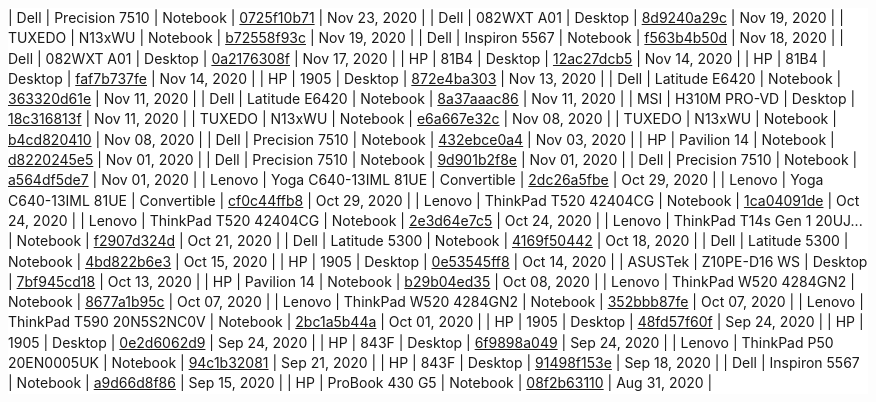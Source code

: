 | Dell          | Precision 7510              | Notebook    | [0725f10b71](https://linux-hardware.org/?probe=0725f10b71) | Nov 23, 2020 |
| Dell          | 082WXT A01                  | Desktop     | [8d9240a29c](https://linux-hardware.org/?probe=8d9240a29c) | Nov 19, 2020 |
| TUXEDO        | N13xWU                      | Notebook    | [b72558f93c](https://linux-hardware.org/?probe=b72558f93c) | Nov 19, 2020 |
| Dell          | Inspiron 5567               | Notebook    | [f563b4b50d](https://linux-hardware.org/?probe=f563b4b50d) | Nov 18, 2020 |
| Dell          | 082WXT A01                  | Desktop     | [0a2176308f](https://linux-hardware.org/?probe=0a2176308f) | Nov 17, 2020 |
| HP            | 81B4                        | Desktop     | [12ac27dcb5](https://linux-hardware.org/?probe=12ac27dcb5) | Nov 14, 2020 |
| HP            | 81B4                        | Desktop     | [faf7b737fe](https://linux-hardware.org/?probe=faf7b737fe) | Nov 14, 2020 |
| HP            | 1905                        | Desktop     | [872e4ba303](https://linux-hardware.org/?probe=872e4ba303) | Nov 13, 2020 |
| Dell          | Latitude E6420              | Notebook    | [363320d61e](https://linux-hardware.org/?probe=363320d61e) | Nov 11, 2020 |
| Dell          | Latitude E6420              | Notebook    | [8a37aaac86](https://linux-hardware.org/?probe=8a37aaac86) | Nov 11, 2020 |
| MSI           | H310M PRO-VD                | Desktop     | [18c316813f](https://linux-hardware.org/?probe=18c316813f) | Nov 11, 2020 |
| TUXEDO        | N13xWU                      | Notebook    | [e6a667e32c](https://linux-hardware.org/?probe=e6a667e32c) | Nov 08, 2020 |
| TUXEDO        | N13xWU                      | Notebook    | [b4cd820410](https://linux-hardware.org/?probe=b4cd820410) | Nov 08, 2020 |
| Dell          | Precision 7510              | Notebook    | [432ebce0a4](https://linux-hardware.org/?probe=432ebce0a4) | Nov 03, 2020 |
| HP            | Pavilion 14                 | Notebook    | [d8220245e5](https://linux-hardware.org/?probe=d8220245e5) | Nov 01, 2020 |
| Dell          | Precision 7510              | Notebook    | [9d901b2f8e](https://linux-hardware.org/?probe=9d901b2f8e) | Nov 01, 2020 |
| Dell          | Precision 7510              | Notebook    | [a564df5de7](https://linux-hardware.org/?probe=a564df5de7) | Nov 01, 2020 |
| Lenovo        | Yoga C640-13IML 81UE        | Convertible | [2dc26a5fbe](https://linux-hardware.org/?probe=2dc26a5fbe) | Oct 29, 2020 |
| Lenovo        | Yoga C640-13IML 81UE        | Convertible | [cf0c44ffb8](https://linux-hardware.org/?probe=cf0c44ffb8) | Oct 29, 2020 |
| Lenovo        | ThinkPad T520 42404CG       | Notebook    | [1ca04091de](https://linux-hardware.org/?probe=1ca04091de) | Oct 24, 2020 |
| Lenovo        | ThinkPad T520 42404CG       | Notebook    | [2e3d64e7c5](https://linux-hardware.org/?probe=2e3d64e7c5) | Oct 24, 2020 |
| Lenovo        | ThinkPad T14s Gen 1 20UJ... | Notebook    | [f2907d324d](https://linux-hardware.org/?probe=f2907d324d) | Oct 21, 2020 |
| Dell          | Latitude 5300               | Notebook    | [4169f50442](https://linux-hardware.org/?probe=4169f50442) | Oct 18, 2020 |
| Dell          | Latitude 5300               | Notebook    | [4bd822b6e3](https://linux-hardware.org/?probe=4bd822b6e3) | Oct 15, 2020 |
| HP            | 1905                        | Desktop     | [0e53545ff8](https://linux-hardware.org/?probe=0e53545ff8) | Oct 14, 2020 |
| ASUSTek       | Z10PE-D16 WS                | Desktop     | [7bf945cd18](https://linux-hardware.org/?probe=7bf945cd18) | Oct 13, 2020 |
| HP            | Pavilion 14                 | Notebook    | [b29b04ed35](https://linux-hardware.org/?probe=b29b04ed35) | Oct 08, 2020 |
| Lenovo        | ThinkPad W520 4284GN2       | Notebook    | [8677a1b95c](https://linux-hardware.org/?probe=8677a1b95c) | Oct 07, 2020 |
| Lenovo        | ThinkPad W520 4284GN2       | Notebook    | [352bbb87fe](https://linux-hardware.org/?probe=352bbb87fe) | Oct 07, 2020 |
| Lenovo        | ThinkPad T590 20N5S2NC0V    | Notebook    | [2bc1a5b44a](https://linux-hardware.org/?probe=2bc1a5b44a) | Oct 01, 2020 |
| HP            | 1905                        | Desktop     | [48fd57f60f](https://linux-hardware.org/?probe=48fd57f60f) | Sep 24, 2020 |
| HP            | 1905                        | Desktop     | [0e2d6062d9](https://linux-hardware.org/?probe=0e2d6062d9) | Sep 24, 2020 |
| HP            | 843F                        | Desktop     | [6f9898a049](https://linux-hardware.org/?probe=6f9898a049) | Sep 24, 2020 |
| Lenovo        | ThinkPad P50 20EN0005UK     | Notebook    | [94c1b32081](https://linux-hardware.org/?probe=94c1b32081) | Sep 21, 2020 |
| HP            | 843F                        | Desktop     | [91498f153e](https://linux-hardware.org/?probe=91498f153e) | Sep 18, 2020 |
| Dell          | Inspiron 5567               | Notebook    | [a9d66d8f86](https://linux-hardware.org/?probe=a9d66d8f86) | Sep 15, 2020 |
| HP            | ProBook 430 G5              | Notebook    | [08f2b63110](https://linux-hardware.org/?probe=08f2b63110) | Aug 31, 2020 |